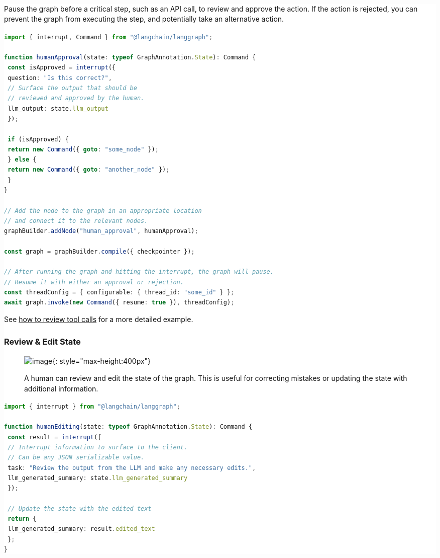 </figure>

Pause the graph before a critical step, such as an API call, to review and approve the action. If the action is rejected, you can prevent the graph from executing the step, and potentially take an alternative action.

```typescript
import { interrupt, Command } from "@langchain/langgraph";

function humanApproval(state: typeof GraphAnnotation.State): Command {
 const isApproved = interrupt({
 question: "Is this correct?",
 // Surface the output that should be
 // reviewed and approved by the human.
 llm_output: state.llm_output
 });

 if (isApproved) {
 return new Command({ goto: "some_node" });
 } else {
 return new Command({ goto: "another_node" });
 }
}

// Add the node to the graph in an appropriate location
// and connect it to the relevant nodes.
graphBuilder.addNode("human_approval", humanApproval);

const graph = graphBuilder.compile({ checkpointer });

// After running the graph and hitting the interrupt, the graph will pause.
// Resume it with either an approval or rejection.
const threadConfig = { configurable: { thread_id: "some_id" } };
await graph.invoke(new Command({ resume: true }), threadConfig);
```

See [how to review tool calls](/langgraphjs/how-tos/review-tool-calls) for a more detailed example.

### Review & Edit State

<figure markdown="1">

![image](img/human_in_the_loop/edit-graph-state-simple.png){: style="max-height:400px"}

<figcaption>A human can review and edit the state of the graph. This is useful for correcting mistakes or updating the state with additional information.

</figcaption>

</figure>

```typescript
import { interrupt } from "@langchain/langgraph";

function humanEditing(state: typeof GraphAnnotation.State): Command {
 const result = interrupt({
 // Interrupt information to surface to the client.
 // Can be any JSON serializable value.
 task: "Review the output from the LLM and make any necessary edits.",
 llm_generated_summary: state.llm_generated_summary
 });

 // Update the state with the edited text
 return {
 llm_generated_summary: result.edited_text
 };
}
```